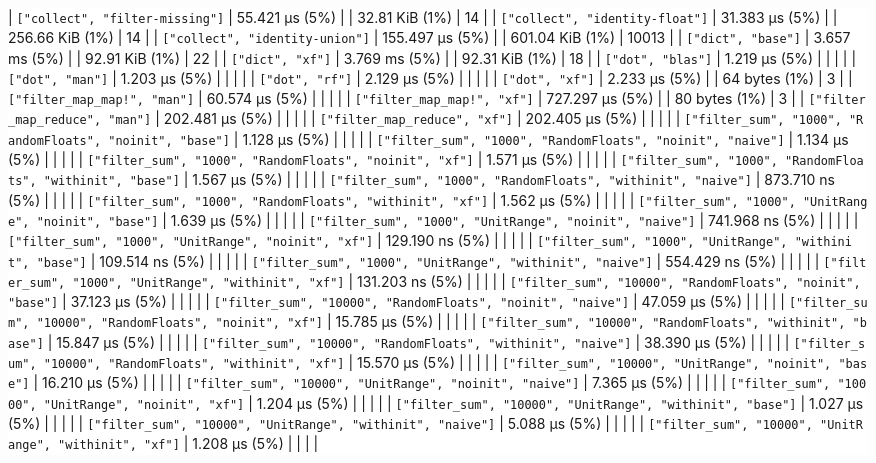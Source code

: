 | `["collect", "filter-missing"]`                                |  55.421 μs (5%) |         |  32.81 KiB (1%) |          14 |
| `["collect", "identity-float"]`                                |  31.383 μs (5%) |         | 256.66 KiB (1%) |          14 |
| `["collect", "identity-union"]`                                | 155.497 μs (5%) |         | 601.04 KiB (1%) |       10013 |
| `["dict", "base"]`                                             |   3.657 ms (5%) |         |  92.91 KiB (1%) |          22 |
| `["dict", "xf"]`                                               |   3.769 ms (5%) |         |  92.31 KiB (1%) |          18 |
| `["dot", "blas"]`                                              |   1.219 μs (5%) |         |                 |             |
| `["dot", "man"]`                                               |   1.203 μs (5%) |         |                 |             |
| `["dot", "rf"]`                                                |   2.129 μs (5%) |         |                 |             |
| `["dot", "xf"]`                                                |   2.233 μs (5%) |         |   64 bytes (1%) |           3 |
| `["filter_map_map!", "man"]`                                   |  60.574 μs (5%) |         |                 |             |
| `["filter_map_map!", "xf"]`                                    | 727.297 μs (5%) |         |   80 bytes (1%) |           3 |
| `["filter_map_reduce", "man"]`                                 | 202.481 μs (5%) |         |                 |             |
| `["filter_map_reduce", "xf"]`                                  | 202.405 μs (5%) |         |                 |             |
| `["filter_sum", "1000", "RandomFloats", "noinit", "base"]`     |   1.128 μs (5%) |         |                 |             |
| `["filter_sum", "1000", "RandomFloats", "noinit", "naive"]`    |   1.134 μs (5%) |         |                 |             |
| `["filter_sum", "1000", "RandomFloats", "noinit", "xf"]`       |   1.571 μs (5%) |         |                 |             |
| `["filter_sum", "1000", "RandomFloats", "withinit", "base"]`   |   1.567 μs (5%) |         |                 |             |
| `["filter_sum", "1000", "RandomFloats", "withinit", "naive"]`  | 873.710 ns (5%) |         |                 |             |
| `["filter_sum", "1000", "RandomFloats", "withinit", "xf"]`     |   1.562 μs (5%) |         |                 |             |
| `["filter_sum", "1000", "UnitRange", "noinit", "base"]`        |   1.639 μs (5%) |         |                 |             |
| `["filter_sum", "1000", "UnitRange", "noinit", "naive"]`       | 741.968 ns (5%) |         |                 |             |
| `["filter_sum", "1000", "UnitRange", "noinit", "xf"]`          | 129.190 ns (5%) |         |                 |             |
| `["filter_sum", "1000", "UnitRange", "withinit", "base"]`      | 109.514 ns (5%) |         |                 |             |
| `["filter_sum", "1000", "UnitRange", "withinit", "naive"]`     | 554.429 ns (5%) |         |                 |             |
| `["filter_sum", "1000", "UnitRange", "withinit", "xf"]`        | 131.203 ns (5%) |         |                 |             |
| `["filter_sum", "10000", "RandomFloats", "noinit", "base"]`    |  37.123 μs (5%) |         |                 |             |
| `["filter_sum", "10000", "RandomFloats", "noinit", "naive"]`   |  47.059 μs (5%) |         |                 |             |
| `["filter_sum", "10000", "RandomFloats", "noinit", "xf"]`      |  15.785 μs (5%) |         |                 |             |
| `["filter_sum", "10000", "RandomFloats", "withinit", "base"]`  |  15.847 μs (5%) |         |                 |             |
| `["filter_sum", "10000", "RandomFloats", "withinit", "naive"]` |  38.390 μs (5%) |         |                 |             |
| `["filter_sum", "10000", "RandomFloats", "withinit", "xf"]`    |  15.570 μs (5%) |         |                 |             |
| `["filter_sum", "10000", "UnitRange", "noinit", "base"]`       |  16.210 μs (5%) |         |                 |             |
| `["filter_sum", "10000", "UnitRange", "noinit", "naive"]`      |   7.365 μs (5%) |         |                 |             |
| `["filter_sum", "10000", "UnitRange", "noinit", "xf"]`         |   1.204 μs (5%) |         |                 |             |
| `["filter_sum", "10000", "UnitRange", "withinit", "base"]`     |   1.027 μs (5%) |         |                 |             |
| `["filter_sum", "10000", "UnitRange", "withinit", "naive"]`    |   5.088 μs (5%) |         |                 |             |
| `["filter_sum", "10000", "UnitRange", "withinit", "xf"]`       |   1.208 μs (5%) |         |                 |             |